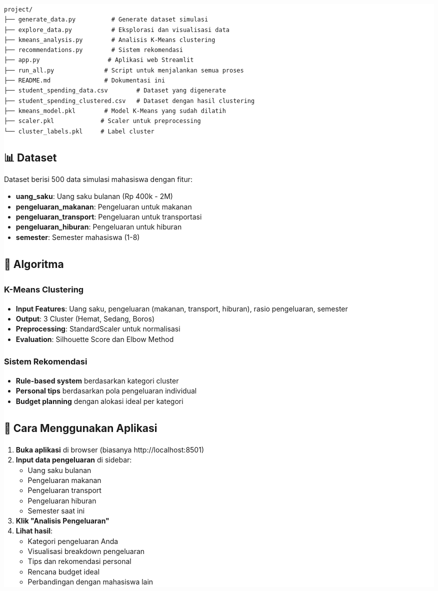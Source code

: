 ```
project/
├── generate_data.py          # Generate dataset simulasi
├── explore_data.py           # Eksplorasi dan visualisasi data
├── kmeans_analysis.py        # Analisis K-Means clustering
├── recommendations.py        # Sistem rekomendasi
├── app.py                   # Aplikasi web Streamlit
├── run_all.py              # Script untuk menjalankan semua proses
├── README.md               # Dokumentasi ini
├── student_spending_data.csv        # Dataset yang digenerate
├── student_spending_clustered.csv   # Dataset dengan hasil clustering
├── kmeans_model.pkl        # Model K-Means yang sudah dilatih
├── scaler.pkl             # Scaler untuk preprocessing
└── cluster_labels.pkl     # Label cluster
```

## 📊 Dataset

Dataset berisi 500 data simulasi mahasiswa dengan fitur:

- **uang_saku**: Uang saku bulanan (Rp 400k - 2M)
- **pengeluaran_makanan**: Pengeluaran untuk makanan
- **pengeluaran_transport**: Pengeluaran untuk transportasi
- **pengeluaran_hiburan**: Pengeluaran untuk hiburan
- **semester**: Semester mahasiswa (1-8)

## 🤖 Algoritma

### K-Means Clustering
- **Input Features**: Uang saku, pengeluaran (makanan, transport, hiburan), rasio pengeluaran, semester
- **Output**: 3 Cluster (Hemat, Sedang, Boros)
- **Preprocessing**: StandardScaler untuk normalisasi
- **Evaluation**: Silhouette Score dan Elbow Method

### Sistem Rekomendasi
- **Rule-based system** berdasarkan kategori cluster
- **Personal tips** berdasarkan pola pengeluaran individual
- **Budget planning** dengan alokasi ideal per kategori

## 📱 Cara Menggunakan Aplikasi

1. **Buka aplikasi** di browser (biasanya http://localhost:8501)
2. **Input data pengeluaran** di sidebar:
   - Uang saku bulanan
   - Pengeluaran makanan
   - Pengeluaran transport
   - Pengeluaran hiburan
   - Semester saat ini
3. **Klik "Analisis Pengeluaran"**
4. **Lihat hasil**:
   - Kategori pengeluaran Anda
   - Visualisasi breakdown pengeluaran
   - Tips dan rekomendasi personal
   - Rencana budget ideal
   - Perbandingan dengan mahasiswa lain
